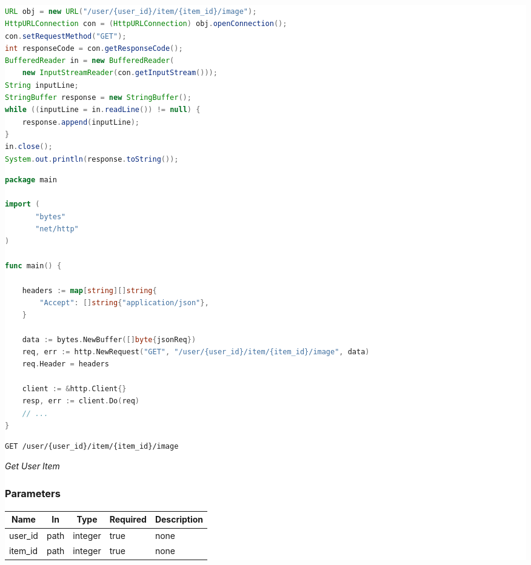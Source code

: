 ```java
URL obj = new URL("/user/{user_id}/item/{item_id}/image");
HttpURLConnection con = (HttpURLConnection) obj.openConnection();
con.setRequestMethod("GET");
int responseCode = con.getResponseCode();
BufferedReader in = new BufferedReader(
    new InputStreamReader(con.getInputStream()));
String inputLine;
StringBuffer response = new StringBuffer();
while ((inputLine = in.readLine()) != null) {
    response.append(inputLine);
}
in.close();
System.out.println(response.toString());

```

```go
package main

import (
       "bytes"
       "net/http"
)

func main() {

    headers := map[string][]string{
        "Accept": []string{"application/json"},
    }

    data := bytes.NewBuffer([]byte{jsonReq})
    req, err := http.NewRequest("GET", "/user/{user_id}/item/{item_id}/image", data)
    req.Header = headers

    client := &http.Client{}
    resp, err := client.Do(req)
    // ...
}

```

`GET /user/{user_id}/item/{item_id}/image`

*Get User Item*

<h3 id="get_user_item_user__user_id__item__item_id__image_get-parameters">Parameters</h3>

|Name|In|Type|Required|Description|
|---|---|---|---|---|
|user_id|path|integer|true|none|
|item_id|path|integer|true|none|
